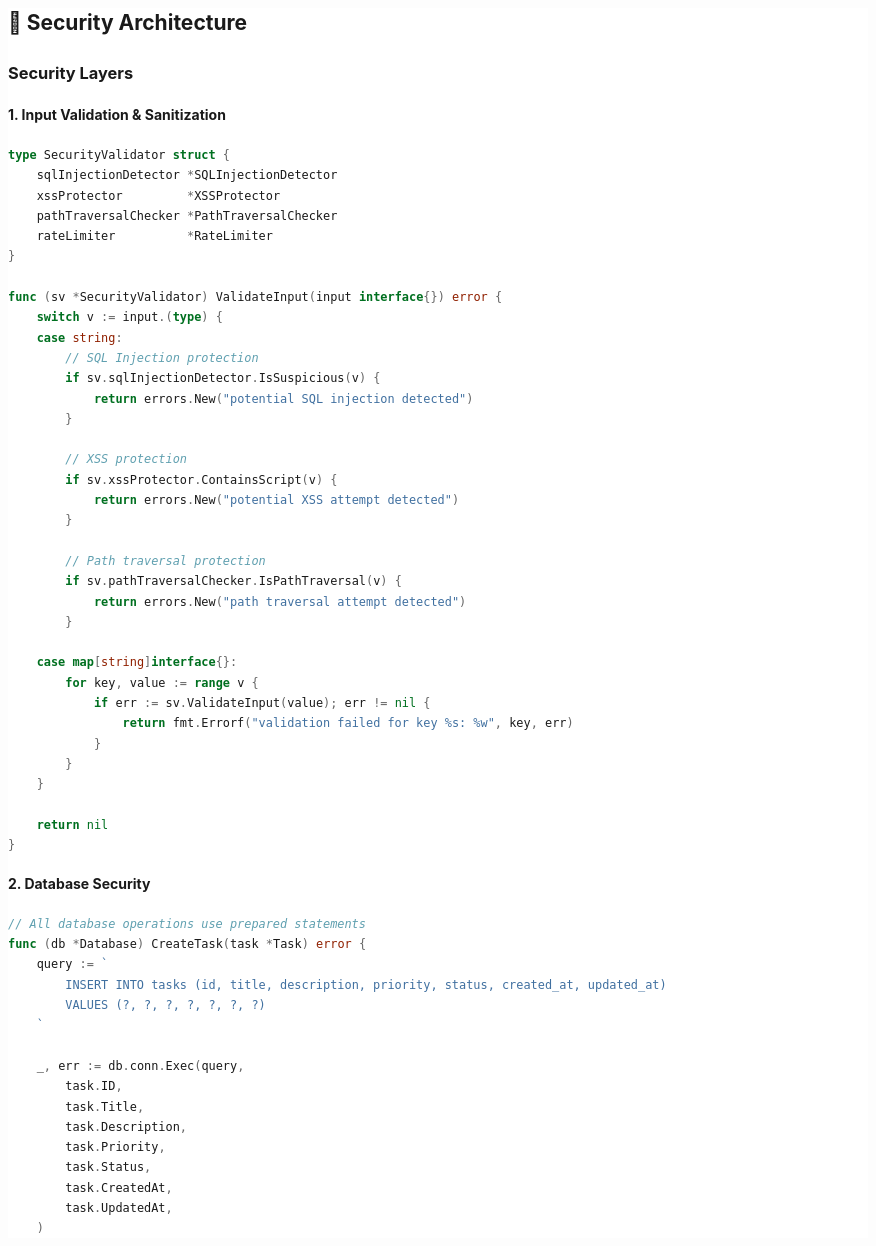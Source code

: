 
## 🔐 Security Architecture

### **Security Layers**

#### **1. Input Validation & Sanitization**

```go
type SecurityValidator struct {
    sqlInjectionDetector *SQLInjectionDetector
    xssProtector         *XSSProtector
    pathTraversalChecker *PathTraversalChecker
    rateLimiter          *RateLimiter
}

func (sv *SecurityValidator) ValidateInput(input interface{}) error {
    switch v := input.(type) {
    case string:
        // SQL Injection protection
        if sv.sqlInjectionDetector.IsSuspicious(v) {
            return errors.New("potential SQL injection detected")
        }
        
        // XSS protection
        if sv.xssProtector.ContainsScript(v) {
            return errors.New("potential XSS attempt detected")
        }
        
        // Path traversal protection
        if sv.pathTraversalChecker.IsPathTraversal(v) {
            return errors.New("path traversal attempt detected")
        }
        
    case map[string]interface{}:
        for key, value := range v {
            if err := sv.ValidateInput(value); err != nil {
                return fmt.Errorf("validation failed for key %s: %w", key, err)
            }
        }
    }
    
    return nil
}
```

#### **2. Database Security**

```go
// All database operations use prepared statements
func (db *Database) CreateTask(task *Task) error {
    query := `
        INSERT INTO tasks (id, title, description, priority, status, created_at, updated_at)
        VALUES (?, ?, ?, ?, ?, ?, ?)
    `
    
    _, err := db.conn.Exec(query,
        task.ID,
        task.Title,
        task.Description,
        task.Priority,
        task.Status,
        task.CreatedAt,
        task.UpdatedAt,
    )
```